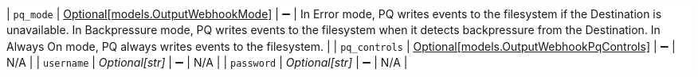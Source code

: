 | `pq_mode`                                                                                                                                                                                                                                                                                                                                                                 | [Optional[models.OutputWebhookMode]](../models/outputwebhookmode.md)                                                                                                                                                                                                                                                                                                      | :heavy_minus_sign:                                                                                                                                                                                                                                                                                                                                                        | In Error mode, PQ writes events to the filesystem if the Destination is unavailable. In Backpressure mode, PQ writes events to the filesystem when it detects backpressure from the Destination. In Always On mode, PQ always writes events to the filesystem.                                                                                                            |
| `pq_controls`                                                                                                                                                                                                                                                                                                                                                             | [Optional[models.OutputWebhookPqControls]](../models/outputwebhookpqcontrols.md)                                                                                                                                                                                                                                                                                          | :heavy_minus_sign:                                                                                                                                                                                                                                                                                                                                                        | N/A                                                                                                                                                                                                                                                                                                                                                                       |
| `username`                                                                                                                                                                                                                                                                                                                                                                | *Optional[str]*                                                                                                                                                                                                                                                                                                                                                           | :heavy_minus_sign:                                                                                                                                                                                                                                                                                                                                                        | N/A                                                                                                                                                                                                                                                                                                                                                                       |
| `password`                                                                                                                                                                                                                                                                                                                                                                | *Optional[str]*                                                                                                                                                                                                                                                                                                                                                           | :heavy_minus_sign:                                                                                                                                                                                                                                                                                                                                                        | N/A                                                                                                                                                                                                                                                                                                                                                                       |